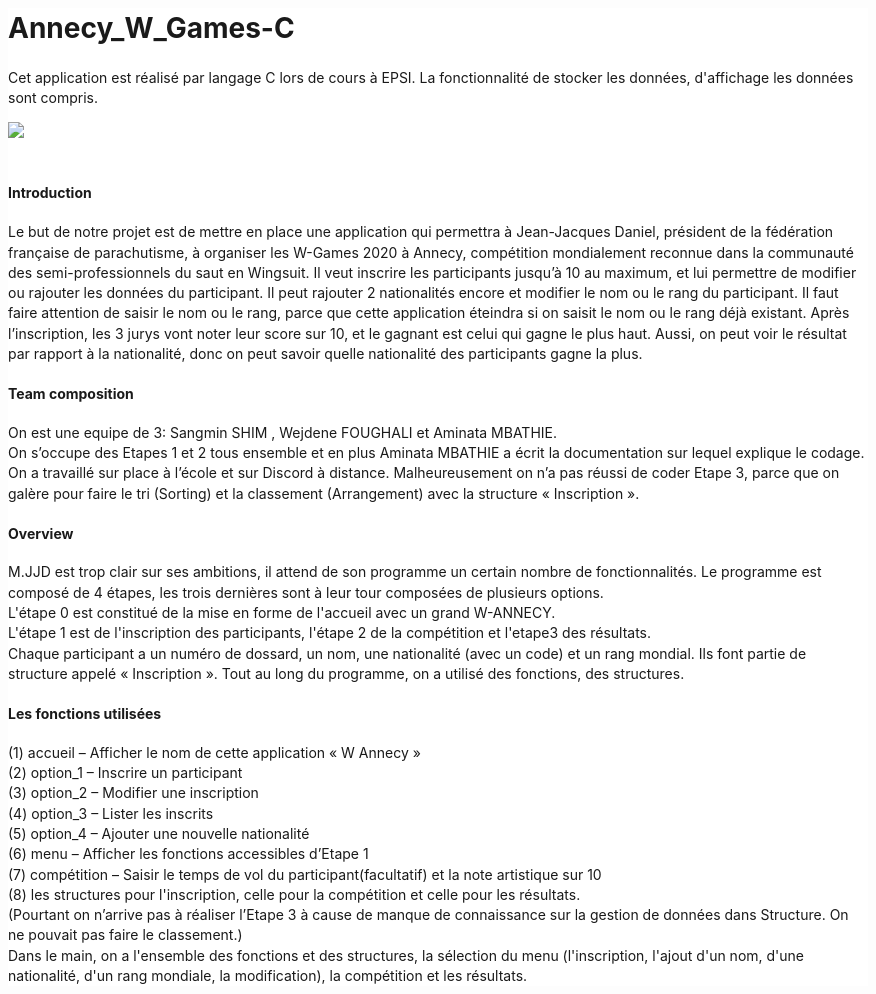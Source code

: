 # Annecy_W_Games-C

Cet application est réalisé par langage C lors de cours à EPSI.
La fonctionnalité de stocker les données, d'affichage les données sont compris.

<img width="80%" src="https://user-images.githubusercontent.com/93679283/156256185-3575f3c9-0942-491a-bffb-f87ffebf3005.JPG">

<br>
<br>

<h4>Introduction</h4>
  
Le but de notre projet est de mettre en place une application qui permettra à Jean-Jacques Daniel, président de la fédération française de parachutisme, à organiser les W-Games 2020 à Annecy, compétition mondialement reconnue dans la communauté des semi-professionnels du saut en Wingsuit. Il veut inscrire les participants jusqu’à 10 au maximum, et lui permettre de modifier ou rajouter les données du participant. Il peut rajouter 2 nationalités encore et modifier le nom ou le rang du participant. Il faut faire attention de saisir le nom ou le rang, parce que cette application éteindra si on saisit le nom ou le rang déjà existant. Après l’inscription, les 3 jurys vont noter leur score sur 10, et le 
gagnant est celui qui gagne le plus haut. Aussi, on peut voir le résultat par rapport à la nationalité, donc on peut savoir quelle nationalité des participants gagne la plus.


<h4>Team composition</h4>

On est une equipe de 3: Sangmin SHIM , Wejdene FOUGHALI et Aminata MBATHIE. <br>
On s’occupe des Etapes 1 et 2 tous ensemble et en plus Aminata MBATHIE a écrit la documentation sur lequel explique le codage. On a travaillé sur place à l’école et sur Discord à distance. Malheureusement on n’a pas réussi de coder Etape 3, parce que on galère pour faire le tri (Sorting) et la classement (Arrangement) avec la structure « Inscription ». 

<h4>Overview</h4>
M.JJD est trop clair sur ses ambitions, il attend de son programme un certain nombre de fonctionnalités. Le programme est composé de 4 étapes, les trois dernières sont à leur tour composées de plusieurs options.
<br>
L'étape 0 est constitué de la mise en forme de l'accueil avec un grand W-ANNECY.<br>
L'étape 1 est de l'inscription des participants, l'étape 2 de la compétition et l'etape3 des résultats.<br> 
Chaque participant a un numéro de dossard, un nom, une nationalité (avec un code) et un rang mondial. Ils font partie de structure appelé « Inscription ».
Tout au long du programme, on a utilisé des fonctions, des structures.
<br>

<h4>Les fonctions utilisées</h4>

(1) accueil – Afficher le nom de cette application « W Annecy » <br>
(2) option_1 – Inscrire un participant <br>
(3) option_2 – Modifier une inscription <br>
(4) option_3 – Lister les inscrits <br>
(5) option_4 – Ajouter une nouvelle nationalité <br>
(6) menu – Afficher les fonctions accessibles d’Etape 1 <br>
(7) compétition – Saisir le temps de vol du participant(facultatif) et la note artistique sur 10 <br>
(8) les structures pour l'inscription, celle pour la compétition et celle pour les résultats. <br>
(Pourtant on n’arrive pas à réaliser l’Etape 3 à cause de manque de connaissance sur la gestion de données dans Structure. On ne pouvait pas faire le classement.)<br>
Dans le main, on a l'ensemble des fonctions et des structures, la sélection du menu (l'inscription, l'ajout d'un nom, d'une nationalité, d'un rang mondiale, la modification), la compétition et les résultats. 

